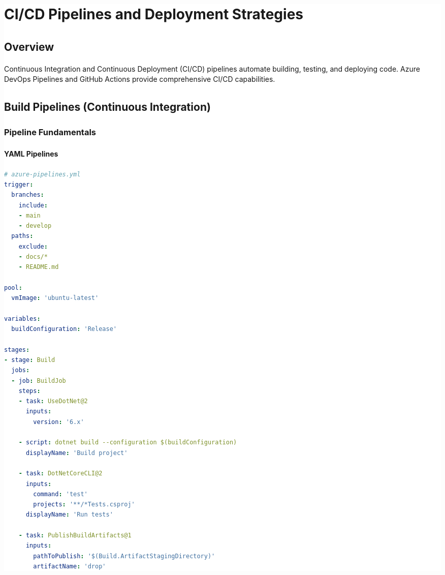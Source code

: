 # CI/CD Pipelines and Deployment Strategies

## Overview
Continuous Integration and Continuous Deployment (CI/CD) pipelines automate building, testing, and deploying code. Azure DevOps Pipelines and GitHub Actions provide comprehensive CI/CD capabilities.

## Build Pipelines (Continuous Integration)

### Pipeline Fundamentals

#### YAML Pipelines
```yaml
# azure-pipelines.yml
trigger:
  branches:
    include:
    - main
    - develop
  paths:
    exclude:
    - docs/*
    - README.md

pool:
  vmImage: 'ubuntu-latest'

variables:
  buildConfiguration: 'Release'

stages:
- stage: Build
  jobs:
  - job: BuildJob
    steps:
    - task: UseDotNet@2
      inputs:
        version: '6.x'
    
    - script: dotnet build --configuration $(buildConfiguration)
      displayName: 'Build project'
    
    - task: DotNetCoreCLI@2
      inputs:
        command: 'test'
        projects: '**/*Tests.csproj'
      displayName: 'Run tests'
    
    - task: PublishBuildArtifacts@1
      inputs:
        pathToPublish: '$(Build.ArtifactStagingDirectory)'
        artifactName: 'drop'
```
